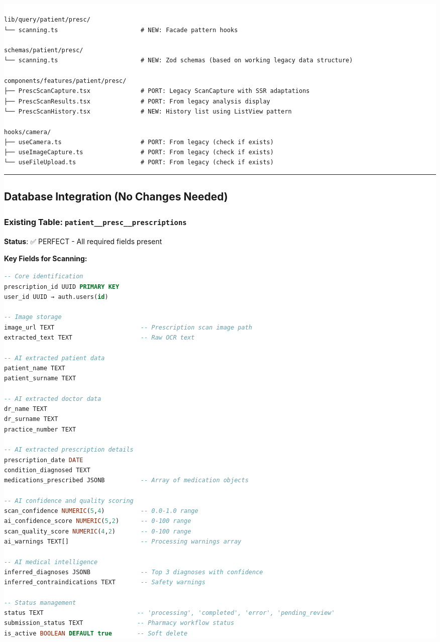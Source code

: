 ```

lib/query/patient/presc/
└── scanning.ts                       # NEW: Facade pattern hooks

schemas/patient/presc/
└── scanning.ts                       # NEW: Zod schemas (based on working legacy data structure)

components/features/patient/presc/
├── PrescScanCapture.tsx              # PORT: Legacy ScanCapture with SSR adaptations
├── PrescScanResults.tsx              # PORT: From legacy analysis display
└── PrescScanHistory.tsx              # NEW: History list using ListView pattern

hooks/camera/
├── useCamera.ts                      # PORT: From legacy (check if exists)
├── useImageCapture.ts                # PORT: From legacy (check if exists)  
└── useFileUpload.ts                  # PORT: From legacy (check if exists)
```

---

## Database Integration (No Changes Needed)

### Existing Table: `patient__presc__prescriptions`
**Status**: ✅ PERFECT - All required fields present

**Key Fields for Scanning:**
```sql
-- Core identification
prescription_id UUID PRIMARY KEY
user_id UUID → auth.users(id)

-- Image storage  
image_url TEXT                        -- Prescription scan image path
extracted_text TEXT                   -- Raw OCR text

-- AI extracted patient data
patient_name TEXT
patient_surname TEXT

-- AI extracted doctor data  
dr_name TEXT
dr_surname TEXT
practice_number TEXT

-- AI extracted prescription details
prescription_date DATE
condition_diagnosed TEXT
medications_prescribed JSONB          -- Array of medication objects

-- AI confidence and quality scoring
scan_confidence NUMERIC(5,4)          -- 0.0-1.0 range
ai_confidence_score NUMERIC(5,2)      -- 0-100 range  
scan_quality_score NUMERIC(4,2)       -- 0-100 range
ai_warnings TEXT[]                    -- Processing warnings array

-- AI medical intelligence
inferred_diagnoses JSONB              -- Top 3 diagnoses with confidence
inferred_contraindications TEXT       -- Safety warnings

-- Status management
status TEXT                          -- 'processing', 'completed', 'error', 'pending_review'
submission_status TEXT               -- Pharmacy workflow status
is_active BOOLEAN DEFAULT true       -- Soft delete
```